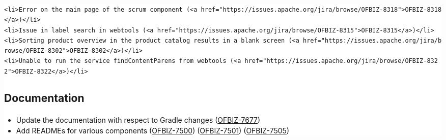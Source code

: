  	<li>Error on the main page of the scrum component (<a href="https://issues.apache.org/jira/browse/OFBIZ-8318">OFBIZ-8318</a>)</li>
 	<li>Issue in label search in webtools (<a href="https://issues.apache.org/jira/browse/OFBIZ-8315">OFBIZ-8315</a>)</li>
 	<li>Sorting product overview in the product catalog results in a blank screen (<a href="https://issues.apache.org/jira/browse/OFBIZ-8302">OFBIZ-8302</a>)</li>
 	<li>Unable to run the service findContentParens from webtools (<a href="https://issues.apache.org/jira/browse/OFBIZ-8322">OFBIZ-8322</a>)</li>
</ul>
<h2>Documentation</h2>
<ul>
 	<li>Update the documentation with respect to Gradle changes (<a href="https://issues.apache.org/jira/browse/OFBIZ-7677">OFBIZ-7677</a>)</li>
 	<li>Add READMEs for various components (<a href="https://issues.apache.org/jira/browse/OFBIZ-7500">OFBIZ-7500</a>) (<a href="https://issues.apache.org/jira/browse/OFBIZ-7501">OFBIZ-7501</a>) (<a href="https://issues.apache.org/jira/browse/OFBIZ-7505">OFBIZ-7505</a>)</li>
</ul>
